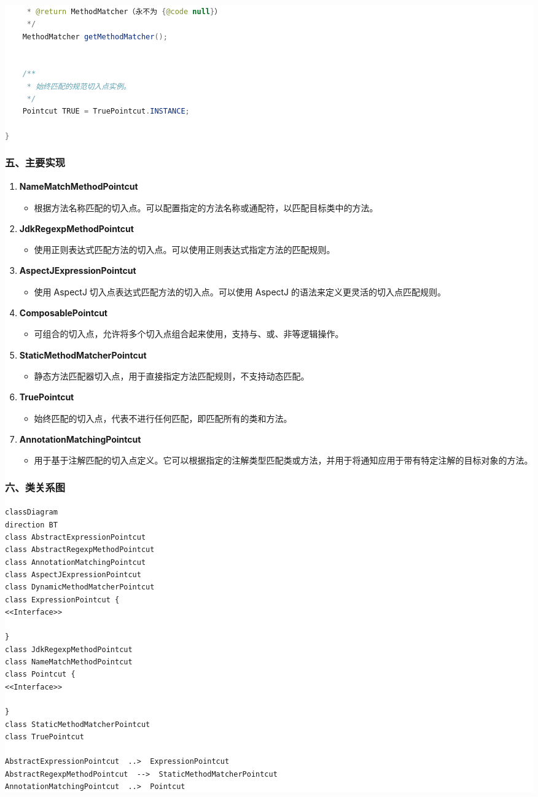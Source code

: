 ```java
	 * @return MethodMatcher（永不为 {@code null}）
	 */
	MethodMatcher getMethodMatcher();


	/**
	 * 始终匹配的规范切入点实例。
	 */
	Pointcut TRUE = TruePointcut.INSTANCE;

}
```

### 五、主要实现

1. **NameMatchMethodPointcut** 

   + 根据方法名称匹配的切入点。可以配置指定的方法名称或通配符，以匹配目标类中的方法。

2. **JdkRegexpMethodPointcut** 

   + 使用正则表达式匹配方法的切入点。可以使用正则表达式指定方法的匹配规则。
   
3. **AspectJExpressionPointcut** 

   + 使用 AspectJ 切入点表达式匹配方法的切入点。可以使用 AspectJ 的语法来定义更灵活的切入点匹配规则。

4. **ComposablePointcut** 

   + 可组合的切入点，允许将多个切入点组合起来使用，支持与、或、非等逻辑操作。

5. **StaticMethodMatcherPointcut** 

   + 静态方法匹配器切入点，用于直接指定方法匹配规则，不支持动态匹配。

6. **TruePointcut** 

   + 始终匹配的切入点，代表不进行任何匹配，即匹配所有的类和方法。

7. **AnnotationMatchingPointcut**

   + 用于基于注解匹配的切入点定义。它可以根据指定的注解类型匹配类或方法，并用于将通知应用于带有特定注解的目标对象的方法。

### 六、类关系图

~~~mermaid
classDiagram
direction BT
class AbstractExpressionPointcut
class AbstractRegexpMethodPointcut
class AnnotationMatchingPointcut
class AspectJExpressionPointcut
class DynamicMethodMatcherPointcut
class ExpressionPointcut {
<<Interface>>

}
class JdkRegexpMethodPointcut
class NameMatchMethodPointcut
class Pointcut {
<<Interface>>

}
class StaticMethodMatcherPointcut
class TruePointcut

AbstractExpressionPointcut  ..>  ExpressionPointcut 
AbstractRegexpMethodPointcut  -->  StaticMethodMatcherPointcut 
AnnotationMatchingPointcut  ..>  Pointcut 
~~~